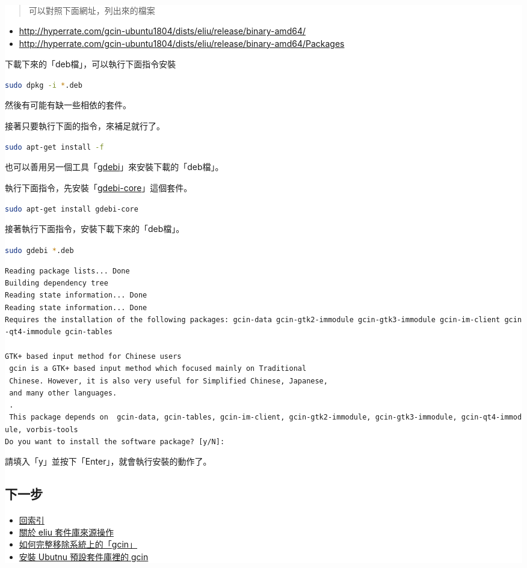 > 可以對照下面網址，列出來的檔案

* http://hyperrate.com/gcin-ubuntu1804/dists/eliu/release/binary-amd64/
* http://hyperrate.com/gcin-ubuntu1804/dists/eliu/release/binary-amd64/Packages


下載下來的「deb檔」，可以執行下面指令安裝

``` bash
sudo dpkg -i *.deb
```

然後有可能有缺一些相依的套件。

接著只要執行下面的指令，來補足就行了。

``` sh
sudo apt-get install -f
```

也可以善用另一個工具「[gdebi](http://manpages.ubuntu.com/manpages/bionic/en/man1/gdebi.1.html)」來安裝下載的「deb檔」。

執行下面指令，先安裝「[gdebi-core](https://packages.ubuntu.com/bionic/gdebi-core)」這個套件。

``` sh
sudo apt-get install gdebi-core
```

接著執行下面指令，安裝下載下來的「deb檔」。

``` bash
sudo gdebi *.deb
```

```
Reading package lists... Done
Building dependency tree        
Reading state information... Done
Reading state information... Done
Requires the installation of the following packages: gcin-data gcin-gtk2-immodule gcin-gtk3-immodule gcin-im-client gcin-qt4-immodule gcin-tables

GTK+ based input method for Chinese users
 gcin is a GTK+ based input method which focused mainly on Traditional
 Chinese. However, it is also very useful for Simplified Chinese, Japanese,
 and many other languages.
 .
 This package depends on  gcin-data, gcin-tables, gcin-im-client, gcin-gtk2-immodule, gcin-gtk3-immodule, gcin-qt4-immodule, vorbis-tools
Do you want to install the software package? [y/N]:
```

請填入「y」並按下「Enter」，就會執行安裝的動作了。


## 下一步

* [回索引](all.md)
* [關於 eliu 套件庫來源操作](eliu-repository.md)
* [如何完整移除系統上的「gcin」](remove.md)
* [安裝 Ubutnu 預設套件庫裡的 gcin](install-default.md)
